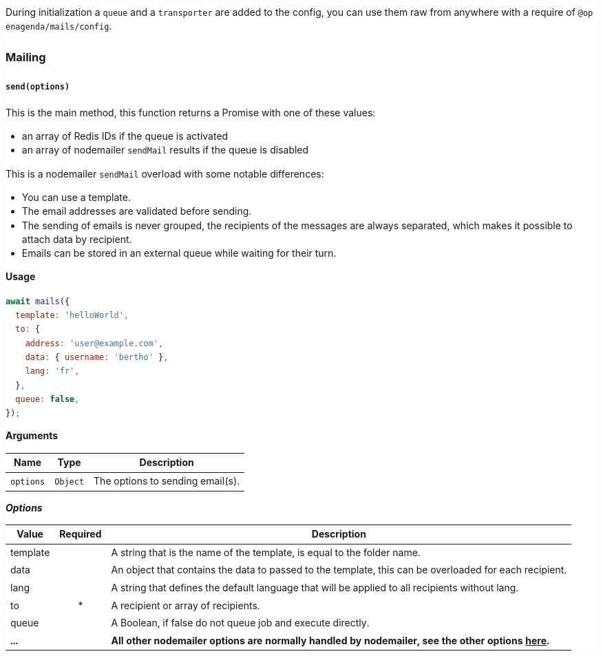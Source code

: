 During initialization a `queue` and a `transporter` are added to the config, you can use them raw from anywhere with a require of `@openagenda/mails/config`.

### Mailing

#### `send(options)`

This is the main method, this function returns a Promise with one of these values:

- an array of Redis IDs if the queue is activated
- an array of nodemailer `sendMail` results if the queue is disabled

This is a nodemailer `sendMail` overload with some notable differences:

- You can use a template.
- The email addresses are validated before sending.
- The sending of emails is never grouped, the recipients of the messages are always separated, which makes it possible to attach data by recipient.
- Emails can be stored in an external queue while waiting for their turn.

**Usage**

```js
await mails({
  template: 'helloWorld',
  to: {
    address: 'user@example.com',
    data: { username: 'bertho' },
    lang: 'fr',
  },
  queue: false,
});
```

**Arguments**

| Name      |   Type   | Description                      |
| --------- | :------: | -------------------------------- |
| `options` | `Object` | The options to sending email(s). |

**_Options_**

| Value    | Required | Description                                                                                                                         |
| -------- | :------: | ----------------------------------------------------------------------------------------------------------------------------------- |
| template |          | A string that is the name of the template, is equal to the folder name.                                                             |
| data     |          | An object that contains the data to passed to the template, this can be overloaded for each recipient.                              |
| lang     |          | A string that defines the default language that will be applied to all recipients without lang.                                     |
| to       |    \*    | A recipient or array of recipients.                                                                                                 |
| queue    |          | A Boolean, if false do not queue job and execute directly.                                                                          |
| **...**  |          | **All other nodemailer options are normally handled by nodemailer, see the other options [here](https://nodemailer.com/message/).** |
